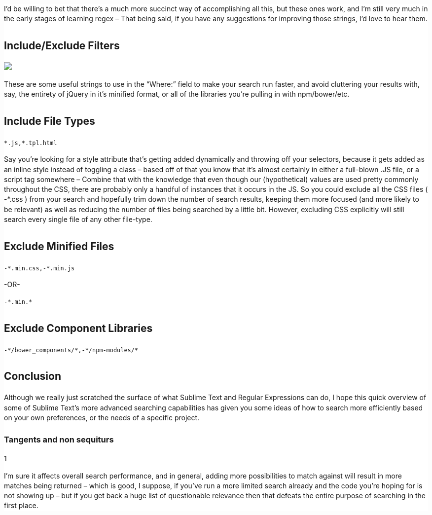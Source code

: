 I’d be willing to bet that there’s a much more succinct way of accomplishing all this, but these ones work, and I’m still very much in the early stages of learning regex – That being said, if you have any suggestions for improving those strings, I’d love to hear them.  

## Include/Exclude Filters

![](http://realeyes.com/wp-content/uploads/filterScreenshot.jpg)

These are some useful strings to use in the “Where:” field to make your search run faster, and avoid cluttering your results with, say, the entirety of jQuery in it’s minified format, or all of the libraries you’re pulling in with npm/bower/etc.

## Include File Types
<pre><code>*.js,*.tpl.html
</code></pre>

Say you’re looking for a style attribute that’s getting added dynamically and throwing off your selectors, because it gets added as an inline style instead of toggling a class – based off of that you know that it’s almost certainly in either a full-blown .JS file, or a script tag somewhere – Combine that with the knowledge that even though our (hypothetical) values are used pretty commonly throughout the CSS, there are probably only a handful of instances that it occurs in the JS. So you could exclude all the CSS files ( -*.css ) from your search and hopefully trim down the number of search results, keeping them more focused (and more likely to be relevant) as well as reducing the number of files being searched by a little bit. However, excluding CSS explicitly will still search every single file of any other file-type.  

## Exclude Minified Files
<pre><code>-*.min.css,-*.min.js
</code></pre>

-OR-

<pre><code>-*.min.*
</code></pre>
## Exclude Component Libraries
<pre><code>-*/bower_components/*,-*/npm-modules/*
</code></pre>


## Conclusion 

Although we really just scratched the surface of what Sublime Text and Regular Expressions can do, I hope this quick overview of some of Sublime Text’s more advanced searching capabilities has given you some ideas of how to search more efficiently based on your own preferences, or the needs of a specific project.

### Tangents and non sequiturs

1

I’m sure it affects overall search performance, and in general, adding more possibilities to match against will result in more matches being returned – which is good, I suppose, if you’ve run a more limited search already and the code you’re hoping for is not showing up – but if you get back a huge list of questionable relevance then that defeats the entire purpose of searching in the first place.
